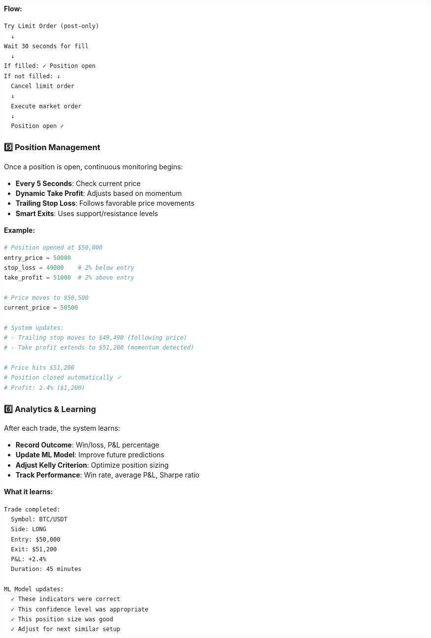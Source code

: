 **Flow:**
```
Try Limit Order (post-only)
  ↓
Wait 30 seconds for fill
  ↓
If filled: ✓ Position open
If not filled: ↓
  Cancel limit order
  ↓
  Execute market order
  ↓
  Position open ✓
```

### 5️⃣ Position Management

Once a position is open, continuous monitoring begins:

- **Every 5 Seconds**: Check current price
- **Dynamic Take Profit**: Adjusts based on momentum
- **Trailing Stop Loss**: Follows favorable price movements
- **Smart Exits**: Uses support/resistance levels

**Example:**
```python
# Position opened at $50,000
entry_price = 50000
stop_loss = 49000    # 2% below entry
take_profit = 51000  # 2% above entry

# Price moves to $50,500
current_price = 50500

# System updates:
# - Trailing stop moves to $49,490 (following price)
# - Take profit extends to $51,200 (momentum detected)

# Price hits $51,200
# Position closed automatically ✓
# Profit: 2.4% ($1,200)
```

### 6️⃣ Analytics & Learning

After each trade, the system learns:

- **Record Outcome**: Win/loss, P&L percentage
- **Update ML Model**: Improve future predictions
- **Adjust Kelly Criterion**: Optimize position sizing
- **Track Performance**: Win rate, average P&L, Sharpe ratio

**What it learns:**
```
Trade completed:
  Symbol: BTC/USDT
  Side: LONG
  Entry: $50,000
  Exit: $51,200
  P&L: +2.4%
  Duration: 45 minutes
  
ML Model updates:
  ✓ These indicators were correct
  ✓ This confidence level was appropriate
  ✓ This position size was good
  ✓ Adjust for next similar setup
```
